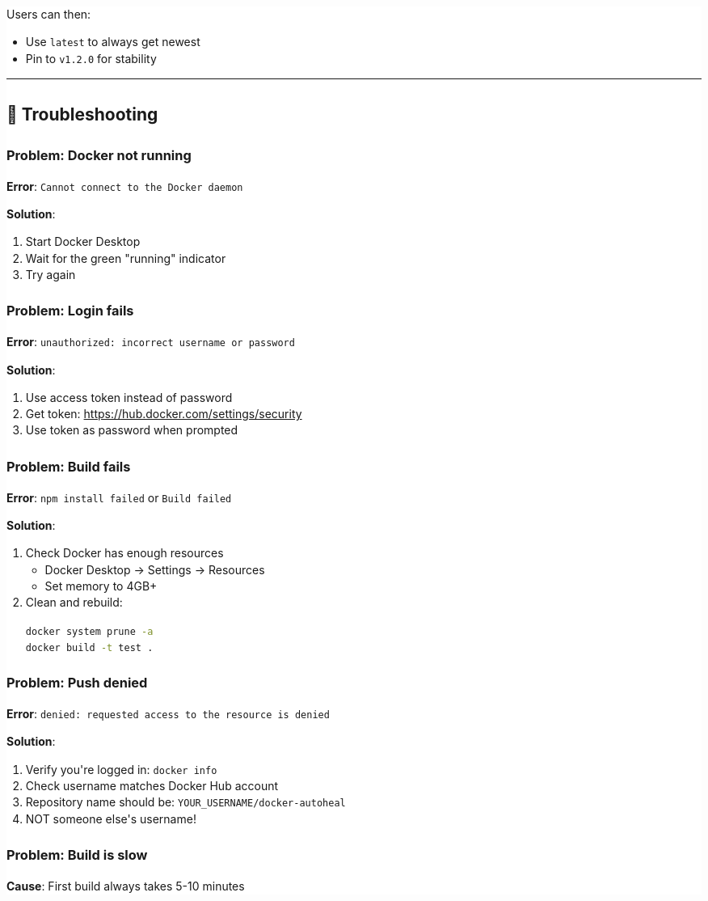 Users can then:
- Use `latest` to always get newest
- Pin to `v1.2.0` for stability

---

## 🔧 Troubleshooting

### Problem: Docker not running

**Error**: `Cannot connect to the Docker daemon`

**Solution**:
1. Start Docker Desktop
2. Wait for the green "running" indicator
3. Try again

### Problem: Login fails

**Error**: `unauthorized: incorrect username or password`

**Solution**:
1. Use access token instead of password
2. Get token: https://hub.docker.com/settings/security
3. Use token as password when prompted

### Problem: Build fails

**Error**: `npm install failed` or `Build failed`

**Solution**:
1. Check Docker has enough resources
   - Docker Desktop → Settings → Resources
   - Set memory to 4GB+
2. Clean and rebuild:
   ```cmd
   docker system prune -a
   docker build -t test .
   ```

### Problem: Push denied

**Error**: `denied: requested access to the resource is denied`

**Solution**:
1. Verify you're logged in: `docker info`
2. Check username matches Docker Hub account
3. Repository name should be: `YOUR_USERNAME/docker-autoheal`
4. NOT someone else's username!

### Problem: Build is slow

**Cause**: First build always takes 5-10 minutes
